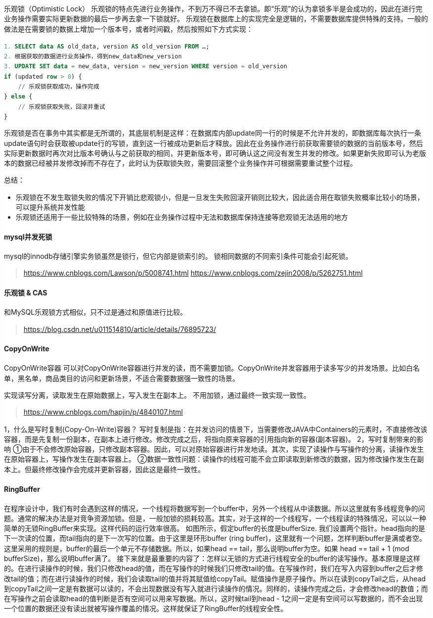 乐观锁（Optimistic Lock）
乐观锁的特点先进行业务操作，不到万不得已不去拿锁。即“乐观”的认为拿锁多半是会成功的，因此在进行完业务操作需要实际更新数据的最后一步再去拿一下锁就好。
乐观锁在数据库上的实现完全是逻辑的，不需要数据库提供特殊的支持。一般的做法是在需要锁的数据上增加一个版本号，或者时间戳，然后按照如下方式实现：
```sql
1. SELECT data AS old_data, version AS old_version FROM …;
2. 根据获取的数据进行业务操作，得到new_data和new_version
3. UPDATE SET data = new_data, version = new_version WHERE version = old_version
if (updated row > 0) {
    // 乐观锁获取成功，操作完成
} else {
    // 乐观锁获取失败，回滚并重试
}
```
乐观锁是否在事务中其实都是无所谓的，其底层机制是这样：在数据库内部update同一行的时候是不允许并发的，即数据库每次执行一条update语句时会获取被update行的写锁，直到这一行被成功更新后才释放。因此在业务操作进行前获取需要锁的数据的当前版本号，然后实际更新数据时再次对比版本号确认与之前获取的相同，并更新版本号，即可确认这之间没有发生并发的修改。如果更新失败即可认为老版本的数据已经被并发修改掉而不存在了，此时认为获取锁失败，需要回滚整个业务操作并可根据需要重试整个过程。

总结：
- 乐观锁在不发生取锁失败的情况下开销比悲观锁小，但是一旦发生失败回滚开销则比较大，因此适合用在取锁失败概率比较小的场景，可以提升系统并发性能
- 乐观锁还适用于一些比较特殊的场景，例如在业务操作过程中无法和数据库保持连接等悲观锁无法适用的地方

#### mysql并发死锁

mysql的innodb存储引擎实务锁虽然是锁行，但它内部是锁索引的。
锁相同数据的不同索引条件可能会引起死锁。

> https://www.cnblogs.com/Lawson/p/5008741.html
> https://www.cnblogs.com/zejin2008/p/5262751.html

#### 乐观锁 & CAS

和MySQL乐观锁方式相似，只不过是通过和原值进行比较。

> https://blog.csdn.net/u011514810/article/details/76895723/

#### CopyOnWrite

CopyOnWrite容器
可以对CopyOnWrite容器进行并发的读，而不需要加锁。CopyOnWrite并发容器用于读多写少的并发场景。比如白名单，黑名单，商品类目的访问和更新场景，不适合需要数据强一致性的场景。

实现读写分离，读取发生在原始数据上，写入发生在副本上。
不用加锁，通过最终一致实现一致性。

> https://www.cnblogs.com/hapjin/p/4840107.html

1，什么是写时复制(Copy-On-Write)容器？
写时复制是指：在并发访问的情景下，当需要修改JAVA中Containers的元素时，不直接修改该容器，而是先复制一份副本，在副本上进行修改。修改完成之后，将指向原来容器的引用指向新的容器(副本容器)。
2，写时复制带来的影响
①由于不会修改原始容器，只修改副本容器。因此，可以对原始容器进行并发地读。其次，实现了读操作与写操作的分离，读操作发生在原始容器上，写操作发生在副本容器上。
②数据一致性问题：读操作的线程可能不会立即读取到新修改的数据，因为修改操作发生在副本上。但最终修改操作会完成并更新容器，因此这是最终一致性。

#### RingBuffer

在程序设计中，我们有时会遇到这样的情况，一个线程将数据写到一个buffer中，另外一个线程从中读数据。所以这里就有多线程竞争的问题。通常的解决办法是对竞争资源加锁。但是，一般加锁的损耗较高。其实，对于这样的一个线程写，一个线程读的特殊情况，可以以一种简单的无锁RingBuffer来实现。这样代码的运行效率很高。
如图所示，假定buffer的长度是bufferSize. 我们设置两个指针。head指向的是下一次读的位置，而tail指向的是下一次写的位置。由于这里是环形buffer (ring buffer)，这里就有一个问题，怎样判断buffer是满或者空。这里采用的规则是，buffer的最后一个单元不存储数据。所以，如果head == tail，那么说明buffer为空。如果 head == tail + 1 (mod bufferSize)，那么说明buffer满了。
接下来就是最重要的内容了：怎样以无锁的方式进行线程安全的buffer的读写操作。基本原理是这样的。在进行读操作的时候，我们只修改head的值，而在写操作的时候我们只修改tail的值。在写操作时，我们在写入内容到buffer之后才修改tail的值；而在进行读操作的时候，我们会读取tail的值并将其赋值给copyTail。赋值操作是原子操作。所以在读到copyTail之后，从head到copyTail之间一定是有数据可以读的，不会出现数据没有写入就进行读操作的情况。同样的，读操作完成之后，才会修改head的数值；而在写操作之前会读取head的值判断是否有空间可以用来写数据。所以，这时候tail到head - 1之间一定是有空间可以写数据的，而不会出现一个位置的数据还没有读出就被写操作覆盖的情况。这样就保证了RingBuffer的线程安全性。
